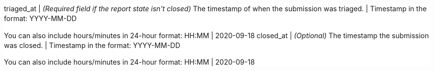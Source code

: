 triaged_at | *(Required field if the report state isn't closed)* The timestamp of when the submission was triaged. | Timestamp in the format: YYYY-MM-DD <p><p>You can also include hours/minutes in 24-hour format: HH:MM | 2020-09-18
closed_at | *(Optional)* The timestamp the submission was closed. | Timestamp in the format: YYYY-MM-DD <p><p>You can also include hours/minutes in 24-hour format: HH:MM | 2020-09-18
